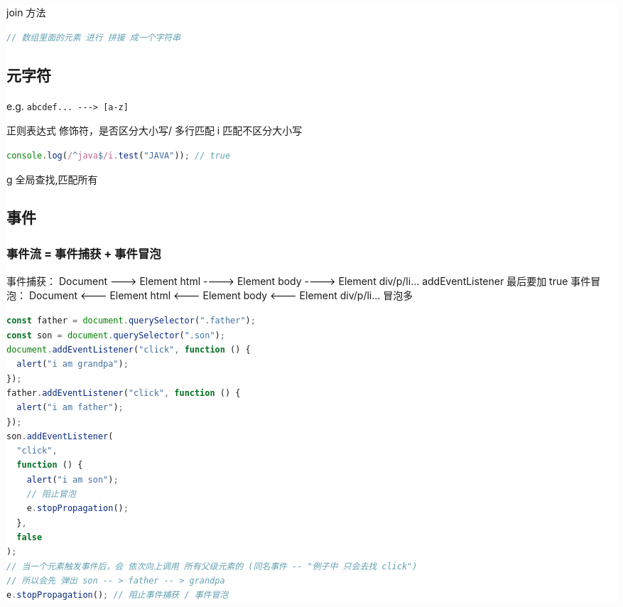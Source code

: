 join 方法

```js
// 数组里面的元素 进行 拼接 成一个字符串
```

## 元字符

e.g.
`abcdef... ---> [a-z]`

正则表达式 修饰符，是否区分大小写/ 多行匹配
i 匹配不区分大小写

```js
console.log(/^java$/i.test("JAVA")); // true
```

g 全局查找,匹配所有

```js

```

## 事件

### 事件流 = 事件捕获 + 事件冒泡

事件捕获： Document ---> Element html ----> Element body ----> Element div/p/li... addEventListener 最后要加 true
事件冒泡： Document <--- Element html <--- Element body <--- Element div/p/li... 冒泡多

```js
const father = document.querySelector(".father");
const son = document.querySelector(".son");
document.addEventListener("click", function () {
  alert("i am grandpa");
});
father.addEventListener("click", function () {
  alert("i am father");
});
son.addEventListener(
  "click",
  function () {
    alert("i am son");
    // 阻止冒泡
    e.stopPropagation();
  },
  false
);
// 当一个元素触发事件后，会 依次向上调用 所有父级元素的 (同名事件 -- "例子中 只会去找 click")
// 所以会先 弹出 son -- > father -- > grandpa
e.stopPropagation(); // 阻止事件捕获 / 事件冒泡
```
